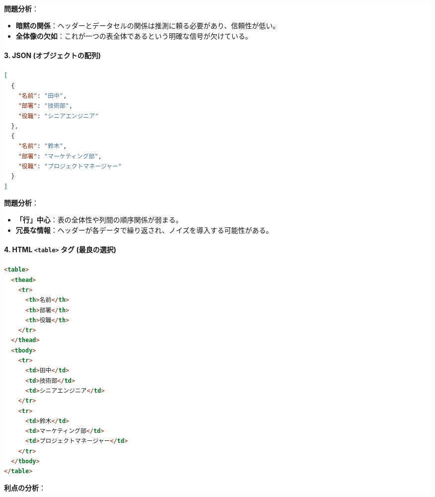 **問題分析**：

- **暗黙の関係**：ヘッダーとデータセルの関係は推測に頼る必要があり、信頼性が低い。
- **全体像の欠如**：これが一つの表全体であるという明確な信号が欠けている。

#### 3. JSON (オブジェクトの配列)

```json
[
  {
    "名前": "田中",
    "部署": "技術部",
    "役職": "シニアエンジニア"
  },
  {
    "名前": "鈴木",
    "部署": "マーケティング部",
    "役職": "プロジェクトマネージャー"
  }
]
```

**問題分析**：

- **「行」中心**：表の全体性や列間の順序関係が弱まる。
- **冗長な情報**：ヘッダーが各データで繰り返され、ノイズを導入する可能性がある。

#### 4. HTML `<table>` タグ (最良の選択)

```html
<table>
  <thead>
    <tr>
      <th>名前</th>
      <th>部署</th>
      <th>役職</th>
    </tr>
  </thead>
  <tbody>
    <tr>
      <td>田中</td>
      <td>技術部</td>
      <td>シニアエンジニア</td>
    </tr>
    <tr>
      <td>鈴木</td>
      <td>マーケティング部</td>
      <td>プロジェクトマネージャー</td>
    </tr>
  </tbody>
</table>
```

**利点の分析**：
